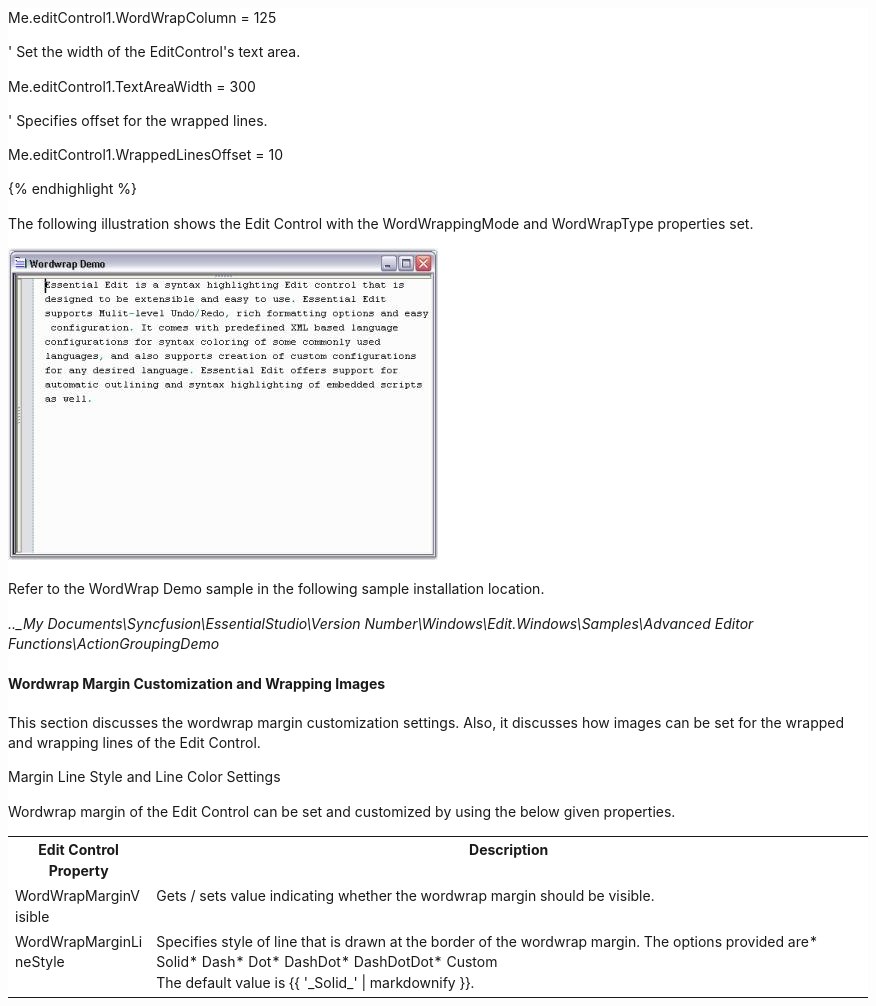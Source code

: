Me.editControl1.WordWrapColumn = 125



' Set the width of the EditControl's text area.

Me.editControl1.TextAreaWidth = 300



' Specifies offset for the wrapped lines.

Me.editControl1.WrappedLinesOffset = 10

{% endhighlight %}

The following illustration shows the Edit Control with the WordWrappingMode and WordWrapType properties set.



![](Text-Visualization_images/Text-Visualization_img28.jpeg)




Refer to the WordWrap Demo sample in the following sample installation location.



_..\_My Documents\Syncfusion\EssentialStudio\Version Number\Windows\Edit.Windows\Samples\Advanced Editor Functions\ActionGroupingDemo_

#### Wordwrap Margin Customization and Wrapping Images

This section discusses the wordwrap margin customization settings. Also, it discusses how images can be set for the wrapped and wrapping lines of the Edit Control. 

Margin Line Style and Line Color Settings

Wordwrap margin of the Edit Control can be set and customized by using the below given properties.



<table>
<tr>
<th>
Edit Control Property</th><th>
Description</th></tr>
<tr>
<td>
WordWrapMarginVisible</td><td>
Gets / sets value indicating whether the wordwrap margin should be visible.</td></tr>
<tr>
<td>
WordWrapMarginLineStyle</td><td>
Specifies style of line that is drawn at the border of the wordwrap margin. The options provided are* Solid* Dash* Dot* DashDot* DashDotDot* Custom<br>The default value is {{ '_Solid_' | markdownify }}.</td></tr>